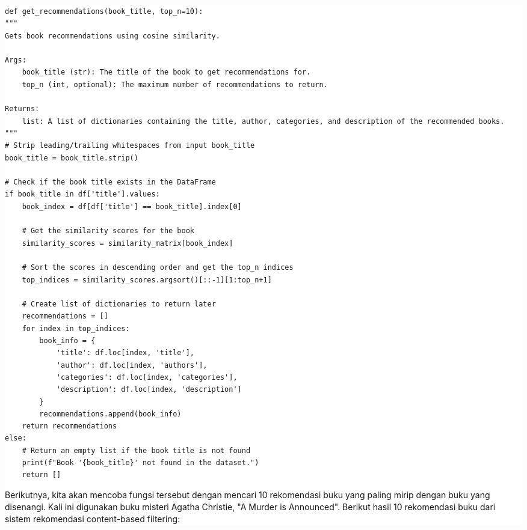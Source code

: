     def get_recommendations(book_title, top_n=10):
    """
    Gets book recommendations using cosine similarity.

    Args:
        book_title (str): The title of the book to get recommendations for.
        top_n (int, optional): The maximum number of recommendations to return.

    Returns:
        list: A list of dictionaries containing the title, author, categories, and description of the recommended books.
    """
    # Strip leading/trailing whitespaces from input book_title
    book_title = book_title.strip()

    # Check if the book title exists in the DataFrame
    if book_title in df['title'].values:
        book_index = df[df['title'] == book_title].index[0]

        # Get the similarity scores for the book
        similarity_scores = similarity_matrix[book_index]

        # Sort the scores in descending order and get the top_n indices
        top_indices = similarity_scores.argsort()[::-1][1:top_n+1]

        # Create list of dictionaries to return later
        recommendations = []
        for index in top_indices:
            book_info = {
                'title': df.loc[index, 'title'],
                'author': df.loc[index, 'authors'],
                'categories': df.loc[index, 'categories'],
                'description': df.loc[index, 'description']
            }
            recommendations.append(book_info)
        return recommendations
    else:
        # Return an empty list if the book title is not found
        print(f"Book '{book_title}' not found in the dataset.")
        return []

Berikutnya, kita akan mencoba fungsi tersebut dengan mencari 10 rekomendasi buku yang paling mirip dengan buku yang disenangi. Kali ini digunakan buku misteri Agatha Christie, "A Murder is Announced". Berikut hasil 10 rekomendasi buku dari sistem rekomendasi content-based filtering:
